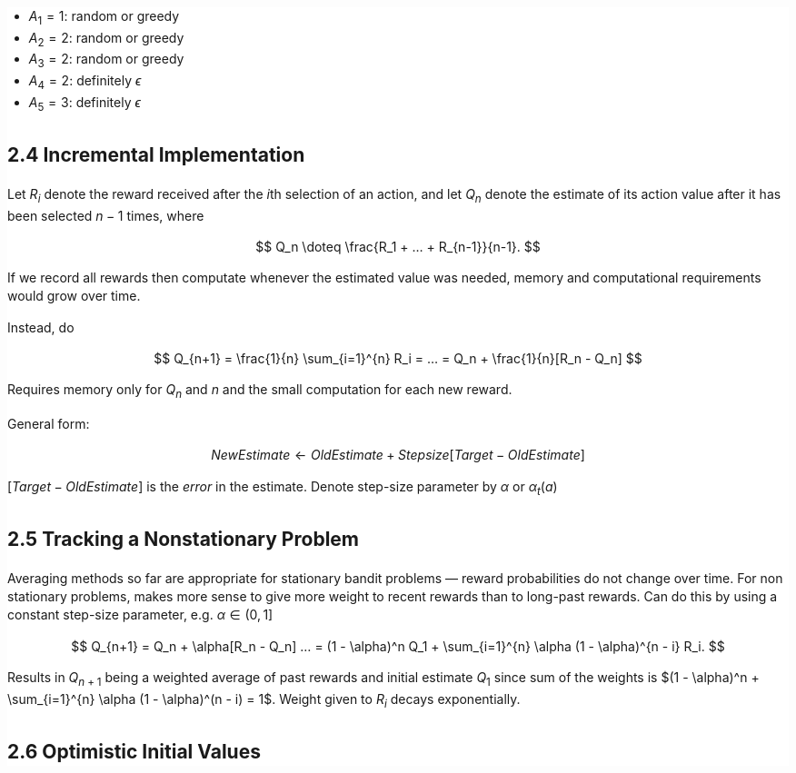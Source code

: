 - $A_1=1$: random or greedy
- $A_2=2$: random or greedy
- $A_3=2$: random or greedy
- $A_4=2$: definitely $\epsilon$
- $A_5=3$: definitely $\epsilon$

## 2.4 Incremental Implementation

Let $R_i$ denote the reward received after the $i$th selection of an action, and let $Q_n$ denote the estimate of its action value after it has been selected $n-1$ times, where

$$
Q_n \doteq \frac{R_1 + … + R_{n-1}}{n-1}.
$$

If we record all rewards then computate whenever the estimated value was needed, memory and computational requirements would grow over time. 

Instead, do

$$
Q_{n+1} = \frac{1}{n} \sum_{i=1}^{n} R_i
= …
= Q_n + \frac{1}{n}[R_n - Q_n]
$$

Requires memory only for $Q_n$ and $n$ and the small computation for each new reward.

General form:

$$
NewEstimate \leftarrow OldEstimate + Stepsize  [ Target - OldEstimate ]
$$

$[Target - OldEstimate]$ is the _error_ in the estimate. 
Denote step-size parameter by $\alpha$ or $\alpha_t(a)$

## 2.5 Tracking a Nonstationary Problem

Averaging methods so far are appropriate for stationary bandit problems — reward probabilities do not change over time. For non stationary problems, makes more sense to give more weight to recent rewards than to long-past rewards. Can do this by using a constant step-size parameter, e.g. $\alpha \in (0, 1]$

$$
Q_{n+1} = Q_n + \alpha[R_n - Q_n]
…
= (1 - \alpha)^n Q_1 + \sum_{i=1}^{n} \alpha (1 - \alpha)^{n - i} R_i.
$$

Results in $Q_{n+1}$ being a weighted average of past rewards and initial estimate $Q_1$ since sum of the weights is $(1 - \alpha)^n + \sum_{i=1}^{n} \alpha (1 - \alpha)^(n - i) = 1$. Weight given to $R_i$ decays exponentially.

## 2.6 Optimistic Initial Values 
